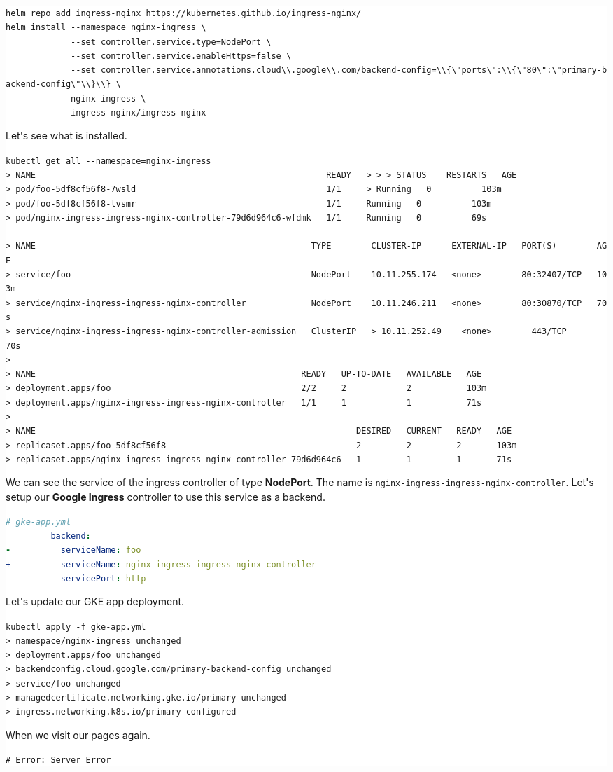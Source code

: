 ```shell
helm repo add ingress-nginx https://kubernetes.github.io/ingress-nginx/
helm install --namespace nginx-ingress \
             --set controller.service.type=NodePort \
             --set controller.service.enableHttps=false \
             --set controller.service.annotations.cloud\\.google\\.com/backend-config=\\{\"ports\":\\{\"80\":\"primary-backend-config\"\\}\\} \
             nginx-ingress \
             ingress-nginx/ingress-nginx
```

Let's see what is installed.
```shell
kubectl get all --namespace=nginx-ingress
> NAME                                                          READY   > > > STATUS    RESTARTS   AGE
> pod/foo-5df8cf56f8-7wsld                                      1/1     > Running   0          103m
> pod/foo-5df8cf56f8-lvsmr                                      1/1     Running   0          103m
> pod/nginx-ingress-ingress-nginx-controller-79d6d964c6-wfdmk   1/1     Running   0          69s

> NAME                                                       TYPE        CLUSTER-IP      EXTERNAL-IP   PORT(S)        AGE
> service/foo                                                NodePort    10.11.255.174   <none>        80:32407/TCP   103m
> service/nginx-ingress-ingress-nginx-controller             NodePort    10.11.246.211   <none>        80:30870/TCP   70s
> service/nginx-ingress-ingress-nginx-controller-admission   ClusterIP   > 10.11.252.49    <none>        443/TCP        70s
> 
> NAME                                                     READY   UP-TO-DATE   AVAILABLE   AGE
> deployment.apps/foo                                      2/2     2            2           103m
> deployment.apps/nginx-ingress-ingress-nginx-controller   1/1     1            1           71s
> 
> NAME                                                                DESIRED   CURRENT   READY   AGE
> replicaset.apps/foo-5df8cf56f8                                      2         2         2       103m
> replicaset.apps/nginx-ingress-ingress-nginx-controller-79d6d964c6   1         1         1       71s
```

We can see the service of the ingress controller of type **NodePort**. The name is `nginx-ingress-ingress-nginx-controller`. Let's setup our **Google Ingress** controller to use this service as a backend.

```yaml
# gke-app.yml
         backend:
-          serviceName: foo
+          serviceName: nginx-ingress-ingress-nginx-controller
           servicePort: http
```

Let's update our GKE app deployment.
```shell
kubectl apply -f gke-app.yml
> namespace/nginx-ingress unchanged
> deployment.apps/foo unchanged
> backendconfig.cloud.google.com/primary-backend-config unchanged
> service/foo unchanged
> managedcertificate.networking.gke.io/primary unchanged
> ingress.networking.k8s.io/primary configured
```

When we visit our pages again.
```
# Error: Server Error

```